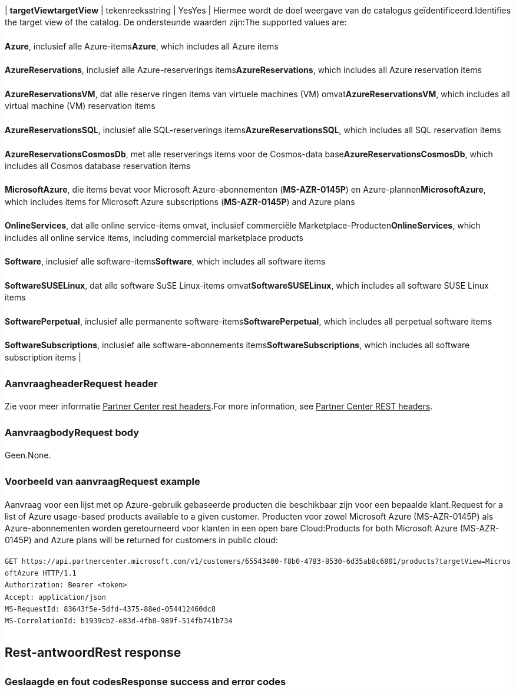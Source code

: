 | <span data-ttu-id="6501a-134">**targetView**</span><span class="sxs-lookup"><span data-stu-id="6501a-134">**targetView**</span></span> | <span data-ttu-id="6501a-135">tekenreeks</span><span class="sxs-lookup"><span data-stu-id="6501a-135">string</span></span> | <span data-ttu-id="6501a-136">Yes</span><span class="sxs-lookup"><span data-stu-id="6501a-136">Yes</span></span> | <span data-ttu-id="6501a-137">Hiermee wordt de doel weergave van de catalogus geïdentificeerd.</span><span class="sxs-lookup"><span data-stu-id="6501a-137">Identifies the target view of the catalog.</span></span> <span data-ttu-id="6501a-138">De ondersteunde waarden zijn:</span><span class="sxs-lookup"><span data-stu-id="6501a-138">The supported values are:</span></span> <br/><br/><span data-ttu-id="6501a-139">**Azure**, inclusief alle Azure-items</span><span class="sxs-lookup"><span data-stu-id="6501a-139">**Azure**, which includes all Azure items</span></span><br/><br/><span data-ttu-id="6501a-140">**AzureReservations**, inclusief alle Azure-reserverings items</span><span class="sxs-lookup"><span data-stu-id="6501a-140">**AzureReservations**, which includes all Azure reservation items</span></span><br/><br/><span data-ttu-id="6501a-141">**AzureReservationsVM**, dat alle reserve ringen items van virtuele machines (VM) omvat</span><span class="sxs-lookup"><span data-stu-id="6501a-141">**AzureReservationsVM**, which includes all virtual machine (VM) reservation items</span></span><br/><br/><span data-ttu-id="6501a-142">**AzureReservationsSQL**, inclusief alle SQL-reserverings items</span><span class="sxs-lookup"><span data-stu-id="6501a-142">**AzureReservationsSQL**, which includes all SQL reservation items</span></span><br/><br/><span data-ttu-id="6501a-143">**AzureReservationsCosmosDb**, met alle reserverings items voor de Cosmos-data base</span><span class="sxs-lookup"><span data-stu-id="6501a-143">**AzureReservationsCosmosDb**, which includes all Cosmos database reservation items</span></span><br/><br/><span data-ttu-id="6501a-144">**MicrosoftAzure**, die items bevat voor Microsoft Azure-abonnementen (**MS-AZR-0145P**) en Azure-plannen</span><span class="sxs-lookup"><span data-stu-id="6501a-144">**MicrosoftAzure**, which includes items for Microsoft Azure subscriptions (**MS-AZR-0145P**) and Azure plans</span></span><br/><br/><span data-ttu-id="6501a-145">**OnlineServices**, dat alle online service-items omvat, inclusief commerciële Marketplace-Producten</span><span class="sxs-lookup"><span data-stu-id="6501a-145">**OnlineServices**, which  includes all online service items, including commercial marketplace products</span></span><br/><br/><span data-ttu-id="6501a-146">**Software**, inclusief alle software-items</span><span class="sxs-lookup"><span data-stu-id="6501a-146">**Software**, which  includes all software items</span></span><br/><br/><span data-ttu-id="6501a-147">**SoftwareSUSELinux**, dat alle software SuSE Linux-items omvat</span><span class="sxs-lookup"><span data-stu-id="6501a-147">**SoftwareSUSELinux**, which includes all software SUSE Linux items</span></span><br/><br/><span data-ttu-id="6501a-148">**SoftwarePerpetual**, inclusief alle permanente software-items</span><span class="sxs-lookup"><span data-stu-id="6501a-148">**SoftwarePerpetual**, which includes all perpetual software items</span></span><br/><br/><span data-ttu-id="6501a-149">**SoftwareSubscriptions**, inclusief alle software-abonnements items</span><span class="sxs-lookup"><span data-stu-id="6501a-149">**SoftwareSubscriptions**, which includes all software subscription items</span></span>  |

### <a name="request-header"></a><span data-ttu-id="6501a-150">Aanvraagheader</span><span class="sxs-lookup"><span data-stu-id="6501a-150">Request header</span></span>

<span data-ttu-id="6501a-151">Zie voor meer informatie [Partner Center rest headers](headers.md).</span><span class="sxs-lookup"><span data-stu-id="6501a-151">For more information, see [Partner Center REST headers](headers.md).</span></span>

### <a name="request-body"></a><span data-ttu-id="6501a-152">Aanvraagbody</span><span class="sxs-lookup"><span data-stu-id="6501a-152">Request body</span></span>

<span data-ttu-id="6501a-153">Geen.</span><span class="sxs-lookup"><span data-stu-id="6501a-153">None.</span></span>

### <a name="request-example"></a><span data-ttu-id="6501a-154">Voorbeeld van aanvraag</span><span class="sxs-lookup"><span data-stu-id="6501a-154">Request example</span></span>

<span data-ttu-id="6501a-155">Aanvraag voor een lijst met op Azure-gebruik gebaseerde producten die beschikbaar zijn voor een bepaalde klant.</span><span class="sxs-lookup"><span data-stu-id="6501a-155">Request for a list of Azure usage-based products available to a given customer.</span></span> <span data-ttu-id="6501a-156">Producten voor zowel Microsoft Azure (MS-AZR-0145P) als Azure-abonnementen worden geretourneerd voor klanten in een open bare Cloud:</span><span class="sxs-lookup"><span data-stu-id="6501a-156">Products for both Microsoft Azure (MS-AZR-0145P) and Azure plans will be returned for customers in public cloud:</span></span>

```http
GET https://api.partnercenter.microsoft.com/v1/customers/65543400-f8b0-4783-8530-6d35ab8c6801/products?targetView=MicrosoftAzure HTTP/1.1
Authorization: Bearer <token>
Accept: application/json
MS-RequestId: 83643f5e-5dfd-4375-88ed-054412460dc8
MS-CorrelationId: b1939cb2-e83d-4fb0-989f-514fb741b734
```

## <a name="rest-response"></a><span data-ttu-id="6501a-157">Rest-antwoord</span><span class="sxs-lookup"><span data-stu-id="6501a-157">Rest response</span></span>

### <a name="response-success-and-error-codes"></a><span data-ttu-id="6501a-158">Geslaagde en fout codes</span><span class="sxs-lookup"><span data-stu-id="6501a-158">Response success and error codes</span></span>
